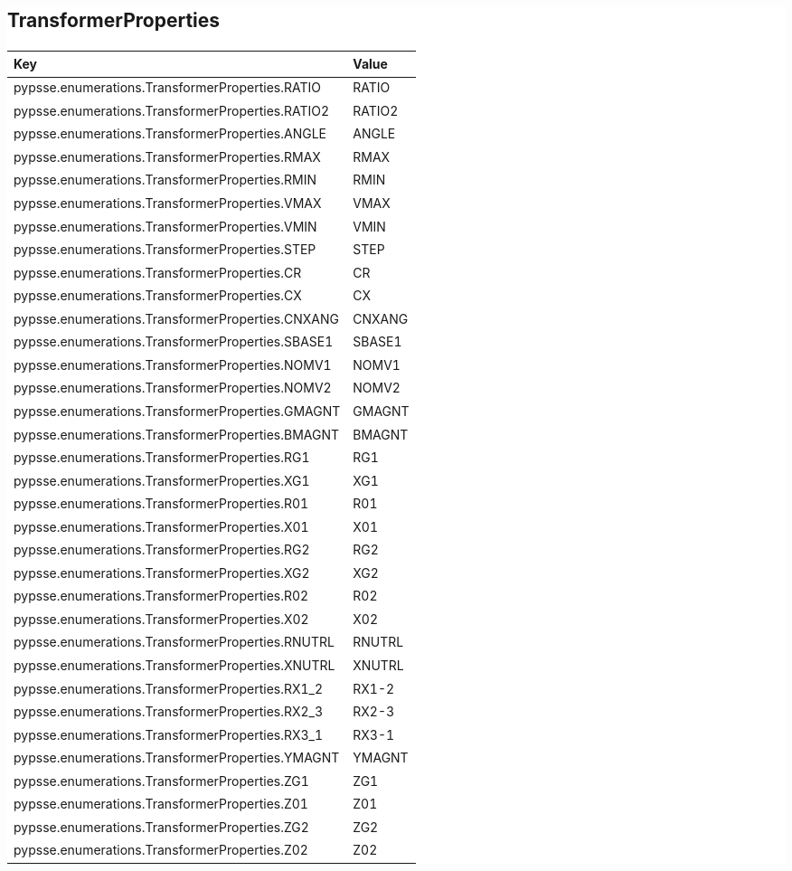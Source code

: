 ## TransformerProperties
 
  

|Key|Value|
| :--- | :--- |
|pypsse.enumerations.TransformerProperties.RATIO|RATIO|
|pypsse.enumerations.TransformerProperties.RATIO2|RATIO2|
|pypsse.enumerations.TransformerProperties.ANGLE|ANGLE|
|pypsse.enumerations.TransformerProperties.RMAX|RMAX|
|pypsse.enumerations.TransformerProperties.RMIN|RMIN|
|pypsse.enumerations.TransformerProperties.VMAX|VMAX|
|pypsse.enumerations.TransformerProperties.VMIN|VMIN|
|pypsse.enumerations.TransformerProperties.STEP|STEP|
|pypsse.enumerations.TransformerProperties.CR|CR|
|pypsse.enumerations.TransformerProperties.CX|CX|
|pypsse.enumerations.TransformerProperties.CNXANG|CNXANG|
|pypsse.enumerations.TransformerProperties.SBASE1|SBASE1|
|pypsse.enumerations.TransformerProperties.NOMV1|NOMV1|
|pypsse.enumerations.TransformerProperties.NOMV2|NOMV2|
|pypsse.enumerations.TransformerProperties.GMAGNT|GMAGNT|
|pypsse.enumerations.TransformerProperties.BMAGNT|BMAGNT|
|pypsse.enumerations.TransformerProperties.RG1|RG1|
|pypsse.enumerations.TransformerProperties.XG1|XG1|
|pypsse.enumerations.TransformerProperties.R01|R01|
|pypsse.enumerations.TransformerProperties.X01|X01|
|pypsse.enumerations.TransformerProperties.RG2|RG2|
|pypsse.enumerations.TransformerProperties.XG2|XG2|
|pypsse.enumerations.TransformerProperties.R02|R02|
|pypsse.enumerations.TransformerProperties.X02|X02|
|pypsse.enumerations.TransformerProperties.RNUTRL|RNUTRL|
|pypsse.enumerations.TransformerProperties.XNUTRL|XNUTRL|
|pypsse.enumerations.TransformerProperties.RX1_2|RX1-2|
|pypsse.enumerations.TransformerProperties.RX2_3|RX2-3|
|pypsse.enumerations.TransformerProperties.RX3_1|RX3-1|
|pypsse.enumerations.TransformerProperties.YMAGNT|YMAGNT|
|pypsse.enumerations.TransformerProperties.ZG1|ZG1|
|pypsse.enumerations.TransformerProperties.Z01|Z01|
|pypsse.enumerations.TransformerProperties.ZG2|ZG2|
|pypsse.enumerations.TransformerProperties.Z02|Z02|